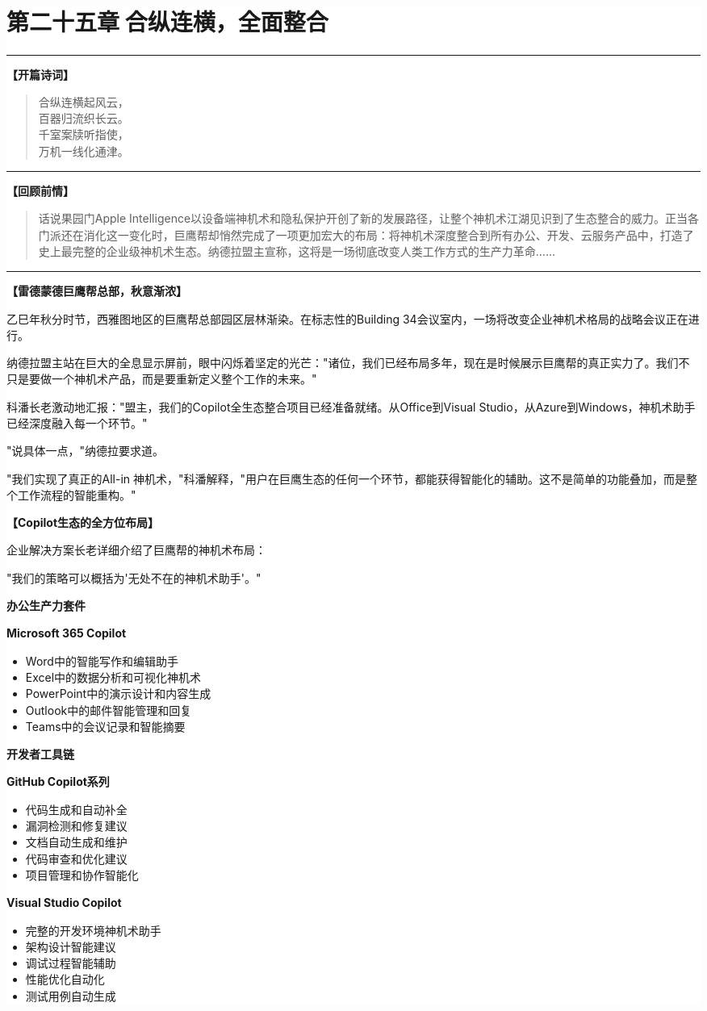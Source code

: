 # 第二十五章 合纵连横，全面整合



---

**【开篇诗词】**

> 合纵连横起风云，  
> 百器归流织长云。  
> 千室案牍听指使，  
> 万机一线化通津。

---

**【回顾前情】**

> 话说果园门Apple Intelligence以设备端神机术和隐私保护开创了新的发展路径，让整个神机术江湖见识到了生态整合的威力。正当各门派还在消化这一变化时，巨鹰帮却悄然完成了一项更加宏大的布局：将神机术深度整合到所有办公、开发、云服务产品中，打造了史上最完整的企业级神机术生态。纳德拉盟主宣称，这将是一场彻底改变人类工作方式的生产力革命......

---

**【雷德蒙德巨鹰帮总部，秋意渐浓】**

乙巳年秋分时节，西雅图地区的巨鹰帮总部园区层林渐染。在标志性的Building 34会议室内，一场将改变企业神机术格局的战略会议正在进行。

纳德拉盟主站在巨大的全息显示屏前，眼中闪烁着坚定的光芒："诸位，我们已经布局多年，现在是时候展示巨鹰帮的真正实力了。我们不只是要做一个神机术产品，而是要重新定义整个工作的未来。"

科潘长老激动地汇报："盟主，我们的Copilot全生态整合项目已经准备就绪。从Office到Visual Studio，从Azure到Windows，神机术助手已经深度融入每一个环节。"

"说具体一点，"纳德拉要求道。

"我们实现了真正的All-in 神机术，"科潘解释，"用户在巨鹰生态的任何一个环节，都能获得智能化的辅助。这不是简单的功能叠加，而是整个工作流程的智能重构。"

**【Copilot生态的全方位布局】**

企业解决方案长老详细介绍了巨鹰帮的神机术布局：

"我们的策略可以概括为'无处不在的神机术助手'。"

**办公生产力套件**

**Microsoft 365 Copilot**
- Word中的智能写作和编辑助手
- Excel中的数据分析和可视化神机术
- PowerPoint中的演示设计和内容生成
- Outlook中的邮件智能管理和回复
- Teams中的会议记录和智能摘要

**开发者工具链**

**GitHub Copilot系列**
- 代码生成和自动补全
- 漏洞检测和修复建议
- 文档自动生成和维护
- 代码审查和优化建议
- 项目管理和协作智能化

**Visual Studio Copilot**
- 完整的开发环境神机术助手
- 架构设计智能建议
- 调试过程智能辅助
- 性能优化自动化
- 测试用例自动生成
